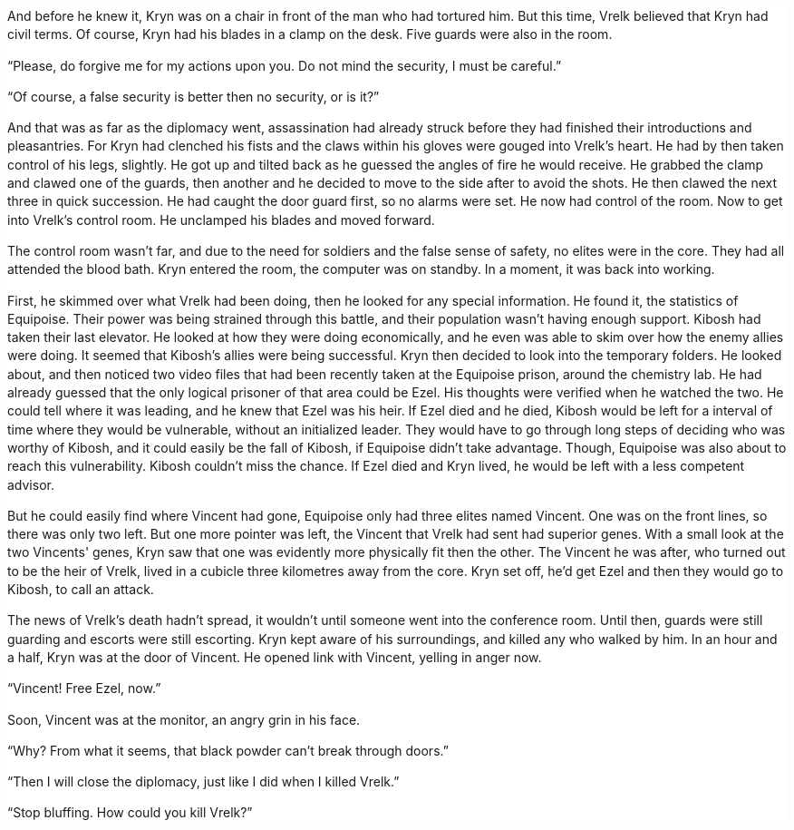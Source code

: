 And before he knew it, Kryn was on a chair in front of the man who had tortured him. But this time, Vrelk believed that Kryn had civil terms. Of course, Kryn had his blades in a clamp on the desk. Five guards were also in the room.

“Please, do forgive me for my actions upon you. Do not mind the security, I must be careful.”

“Of course, a false security is better then no security, or is it?”

And that was as far as the diplomacy went, assassination had already struck before they had finished their introductions and pleasantries. For Kryn had clenched his fists and the claws within his gloves were gouged into Vrelk’s heart. He had by then taken control of his legs, slightly. He got up and tilted back as he guessed the angles of fire he would receive. He grabbed the clamp and clawed one of the guards, then another and he decided to move to the side after to avoid the shots. He then clawed the next three in quick succession. He had caught the door guard first, so no alarms were set. He now had control of the room. Now to get into Vrelk’s control room. He unclamped his blades and moved forward.

The control room wasn’t far, and due to the need for soldiers and the false sense of safety, no elites were in the core. They had all attended the blood bath. Kryn entered the room, the computer was on standby. In a moment, it was back into working.

First, he skimmed over what Vrelk had been doing, then he looked for any special information. He found it, the statistics of Equipoise. Their power was being strained through this battle, and their population wasn’t having enough support. Kibosh had taken their last elevator. He looked at how they were doing economically, and he even was able to skim over how the enemy allies were doing. It seemed that Kibosh’s allies were being successful. Kryn then decided to look into the temporary folders. He looked about, and then noticed two video files that had been recently taken at the Equipoise prison, around the chemistry lab. He had already guessed that the only logical prisoner of that area could be Ezel. His thoughts were verified when he watched the two. He could tell where it was leading, and he knew that Ezel was his heir. If Ezel died and he died, Kibosh would be left for a interval of time where they would be vulnerable, without an initialized leader. They would have to go through long steps of deciding who was worthy of Kibosh, and it could easily be the fall of Kibosh, if Equipoise didn’t take advantage. Though, Equipoise was also about to reach this vulnerability. Kibosh couldn’t miss the chance. If Ezel died and Kryn lived, he would be left with a less competent advisor.

But he could easily find where Vincent had gone, Equipoise only had three elites named Vincent. One was on the front lines, so there was only two left. But one more pointer was left, the Vincent that Vrelk had sent had superior genes. With a small look at the two Vincents' genes, Kryn saw that one was evidently more physically fit then the other. The Vincent he was after, who turned out to be the heir of Vrelk, lived in a cubicle three kilometres away from the core. Kryn set off, he’d get Ezel and then they would go to Kibosh, to call an attack.

The news of Vrelk’s death hadn’t spread, it wouldn’t until someone went into the conference room. Until then, guards were still guarding and escorts were still escorting. Kryn kept aware of his surroundings, and killed any who walked by him. In an hour and a half, Kryn was at the door of Vincent. He opened link with Vincent, yelling in anger now.

“Vincent! Free Ezel, now.”

Soon, Vincent was at the monitor, an angry grin in his face.

“Why? From what it seems, that black powder can’t break through doors.”

“Then I will close the diplomacy, just like I did when I killed Vrelk.”

“Stop bluffing. How could you kill Vrelk?”
